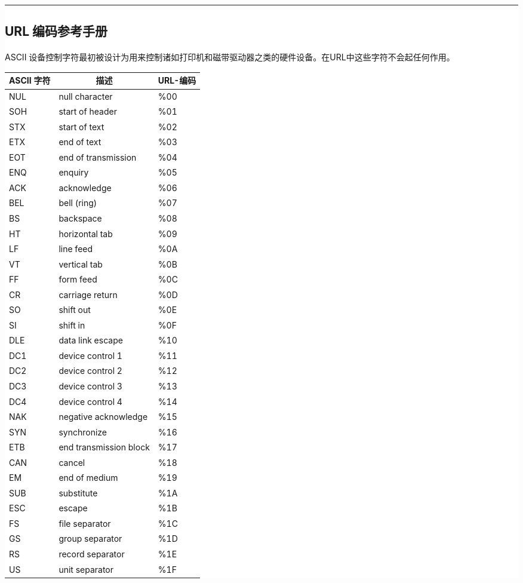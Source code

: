 --------

## URL 编码参考手册

ASCII 设备控制字符最初被设计为用来控制诸如打印机和磁带驱动器之类的硬件设备。在URL中这些字符不会起任何作用。

| ASCII 字符 | 描述 | URL-编码 |
| ---- | ---- | ---- |
| NUL | null character | %00 |
| SOH | start of header | %01 |
| STX | start of text | %02 |
| ETX | end of text | %03 |
| EOT | end of transmission | %04 |
| ENQ | enquiry | %05 |
| ACK | acknowledge | %06 |
| BEL | bell (ring) | %07 |
| BS | backspace | %08 |
| HT | horizontal tab | %09 |
| LF | line feed | %0A |
| VT | vertical tab | %0B |
| FF | form feed | %0C |
| CR | carriage return | %0D |
| SO | shift out | %0E |
| SI | shift in | %0F |
| DLE | data link escape | %10 |
| DC1 | device control 1 | %11 |
| DC2 | device control 2 | %12 |
| DC3 | device control 3 | %13 |
| DC4 | device control 4 | %14 |
| NAK | negative acknowledge | %15 |
| SYN | synchronize | %16 |
| ETB | end transmission block | %17 |
| CAN | cancel | %18 |
| EM | end of medium | %19 |
| SUB | substitute | %1A |
| ESC | escape | %1B |
| FS | file separator | %1C |
| GS | group separator | %1D |
| RS | record separator | %1E |
| US | unit separator | %1F |
